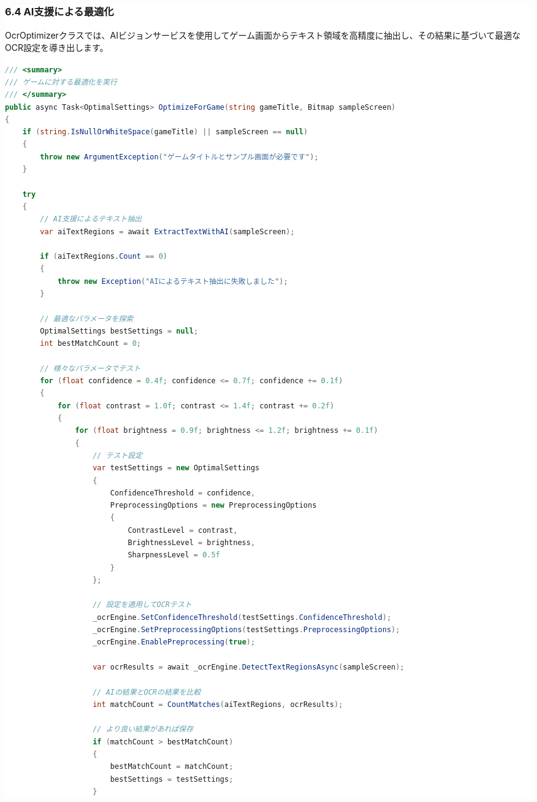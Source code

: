 ### 6.4 AI支援による最適化

OcrOptimizerクラスでは、AIビジョンサービスを使用してゲーム画面からテキスト領域を高精度に抽出し、その結果に基づいて最適なOCR設定を導き出します。

```csharp
/// <summary>
/// ゲームに対する最適化を実行
/// </summary>
public async Task<OptimalSettings> OptimizeForGame(string gameTitle, Bitmap sampleScreen)
{
    if (string.IsNullOrWhiteSpace(gameTitle) || sampleScreen == null)
    {
        throw new ArgumentException("ゲームタイトルとサンプル画面が必要です");
    }

    try
    {
        // AI支援によるテキスト抽出
        var aiTextRegions = await ExtractTextWithAI(sampleScreen);
        
        if (aiTextRegions.Count == 0)
        {
            throw new Exception("AIによるテキスト抽出に失敗しました");
        }

        // 最適なパラメータを探索
        OptimalSettings bestSettings = null;
        int bestMatchCount = 0;

        // 様々なパラメータでテスト
        for (float confidence = 0.4f; confidence <= 0.7f; confidence += 0.1f)
        {
            for (float contrast = 1.0f; contrast <= 1.4f; contrast += 0.2f)
            {
                for (float brightness = 0.9f; brightness <= 1.2f; brightness += 0.1f)
                {
                    // テスト設定
                    var testSettings = new OptimalSettings
                    {
                        ConfidenceThreshold = confidence,
                        PreprocessingOptions = new PreprocessingOptions
                        {
                            ContrastLevel = contrast,
                            BrightnessLevel = brightness,
                            SharpnessLevel = 0.5f
                        }
                    };

                    // 設定を適用してOCRテスト
                    _ocrEngine.SetConfidenceThreshold(testSettings.ConfidenceThreshold);
                    _ocrEngine.SetPreprocessingOptions(testSettings.PreprocessingOptions);
                    _ocrEngine.EnablePreprocessing(true);

                    var ocrResults = await _ocrEngine.DetectTextRegionsAsync(sampleScreen);

                    // AIの結果とOCRの結果を比較
                    int matchCount = CountMatches(aiTextRegions, ocrResults);

                    // より良い結果があれば保存
                    if (matchCount > bestMatchCount)
                    {
                        bestMatchCount = matchCount;
                        bestSettings = testSettings;
                    }
```